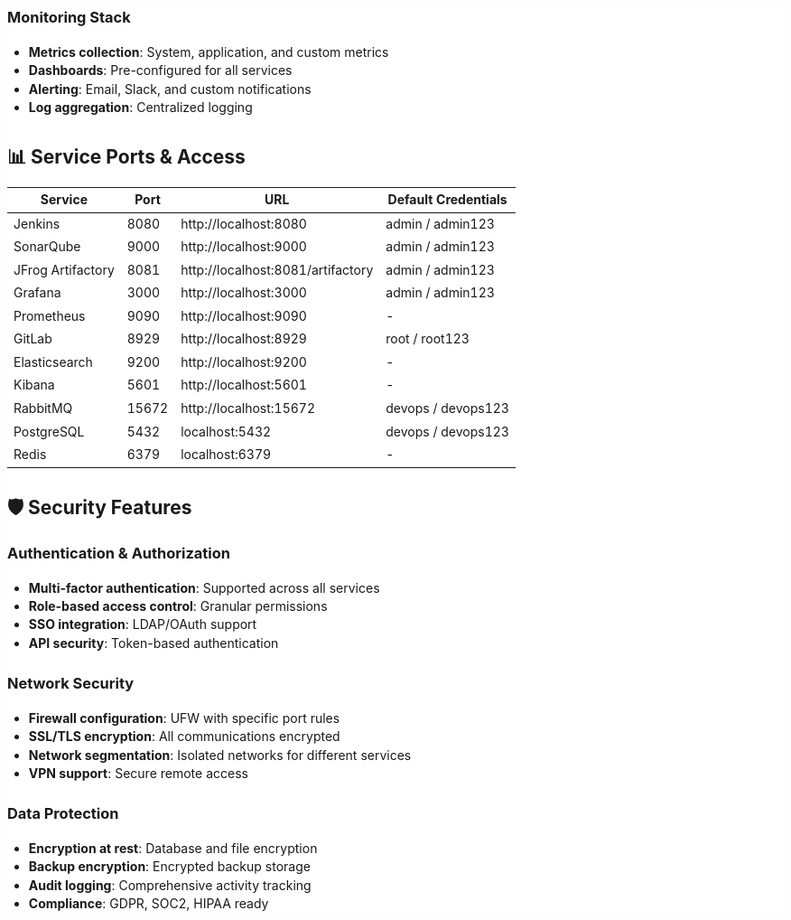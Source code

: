 ### Monitoring Stack
- **Metrics collection**: System, application, and custom metrics
- **Dashboards**: Pre-configured for all services
- **Alerting**: Email, Slack, and custom notifications
- **Log aggregation**: Centralized logging

## 📊 Service Ports & Access

| Service | Port | URL | Default Credentials |
|---------|------|-----|-------------------|
| Jenkins | 8080 | http://localhost:8080 | admin / admin123 |
| SonarQube | 9000 | http://localhost:9000 | admin / admin123 |
| JFrog Artifactory | 8081 | http://localhost:8081/artifactory | admin / admin123 |
| Grafana | 3000 | http://localhost:3000 | admin / admin123 |
| Prometheus | 9090 | http://localhost:9090 | - |
| GitLab | 8929 | http://localhost:8929 | root / root123 |
| Elasticsearch | 9200 | http://localhost:9200 | - |
| Kibana | 5601 | http://localhost:5601 | - |
| RabbitMQ | 15672 | http://localhost:15672 | devops / devops123 |
| PostgreSQL | 5432 | localhost:5432 | devops / devops123 |
| Redis | 6379 | localhost:6379 | - |

## 🛡️ Security Features

### Authentication & Authorization
- **Multi-factor authentication**: Supported across all services
- **Role-based access control**: Granular permissions
- **SSO integration**: LDAP/OAuth support
- **API security**: Token-based authentication

### Network Security
- **Firewall configuration**: UFW with specific port rules
- **SSL/TLS encryption**: All communications encrypted
- **Network segmentation**: Isolated networks for different services
- **VPN support**: Secure remote access

### Data Protection
- **Encryption at rest**: Database and file encryption
- **Backup encryption**: Encrypted backup storage
- **Audit logging**: Comprehensive activity tracking
- **Compliance**: GDPR, SOC2, HIPAA ready
